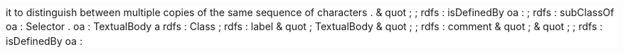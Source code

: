 it
to
distinguish
between
multiple
copies
of
the
same
sequence
of
characters
.
&
quot
;
;
rdfs
:
isDefinedBy
oa
:
;
rdfs
:
subClassOf
oa
:
Selector
.
oa
:
TextualBody
a
rdfs
:
Class
;
rdfs
:
label
&
quot
;
TextualBody
&
quot
;
;
rdfs
:
comment
&
quot
;
&
quot
;
;
rdfs
:
isDefinedBy
oa
: